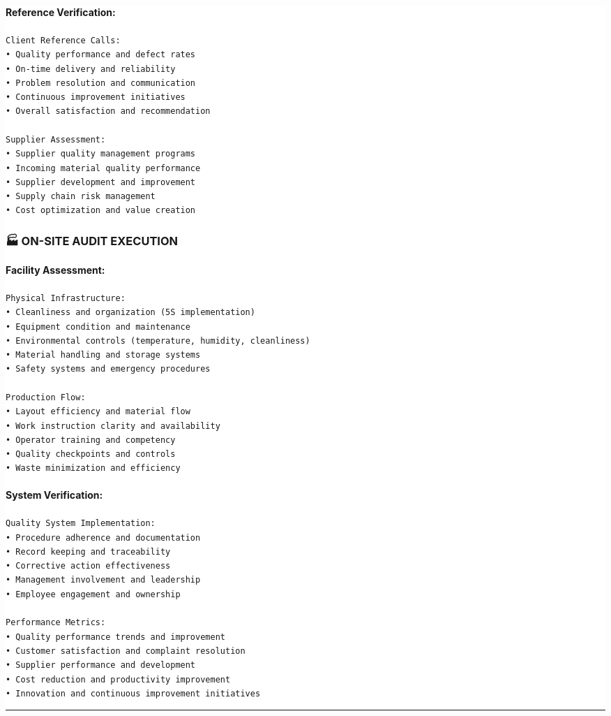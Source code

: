 #### **Reference Verification:**
```
Client Reference Calls:
• Quality performance and defect rates
• On-time delivery and reliability
• Problem resolution and communication
• Continuous improvement initiatives
• Overall satisfaction and recommendation

Supplier Assessment:
• Supplier quality management programs
• Incoming material quality performance
• Supplier development and improvement
• Supply chain risk management
• Cost optimization and value creation
```

### **🏭 ON-SITE AUDIT EXECUTION**

#### **Facility Assessment:**
```
Physical Infrastructure:
• Cleanliness and organization (5S implementation)
• Equipment condition and maintenance
• Environmental controls (temperature, humidity, cleanliness)
• Material handling and storage systems
• Safety systems and emergency procedures

Production Flow:
• Layout efficiency and material flow
• Work instruction clarity and availability
• Operator training and competency
• Quality checkpoints and controls
• Waste minimization and efficiency
```

#### **System Verification:**
```
Quality System Implementation:
• Procedure adherence and documentation
• Record keeping and traceability
• Corrective action effectiveness
• Management involvement and leadership
• Employee engagement and ownership

Performance Metrics:
• Quality performance trends and improvement
• Customer satisfaction and complaint resolution
• Supplier performance and development
• Cost reduction and productivity improvement
• Innovation and continuous improvement initiatives
```

---